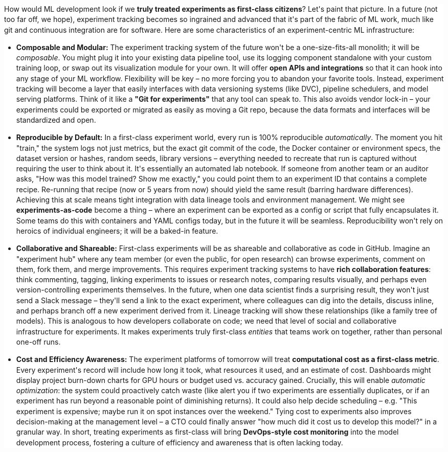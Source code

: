 How would ML development look if we **truly treated experiments as first-class citizens**? Let's paint that picture. In a future (not too far off, we hope), experiment tracking becomes so ingrained and advanced that it's part of the fabric of ML work, much like git and continuous integration are for software. Here are some characteristics of an experiment-centric ML infrastructure:

- **Composable and Modular:** The experiment tracking system of the future won't be a one-size-fits-all monolith; it will be *composable*. You might plug it into your existing data pipeline tool, use its logging component standalone with your custom training loop, or swap out its visualization module for your own. It will offer **open APIs and integrations** so that it can hook into any stage of your ML workflow. Flexibility will be key – no more forcing you to abandon your favorite tools. Instead, experiment tracking will become a layer that easily interfaces with data versioning systems (like DVC), pipeline schedulers, and model serving platforms. Think of it like a **"Git for experiments"** that any tool can speak to. This also avoids vendor lock-in – your experiments could be exported or migrated as easily as moving a Git repo, because the data formats and interfaces will be standardized and open.

- **Reproducible by Default:** In a first-class experiment world, every run is 100% reproducible *automatically*. The moment you hit "train," the system logs not just metrics, but the exact git commit of the code, the Docker container or environment specs, the dataset version or hashes, random seeds, library versions – everything needed to recreate that run is captured without requiring the user to think about it. It's essentially an automated lab notebook. If someone from another team or an auditor asks, "How was this model trained? Show me exactly," you could point them to an experiment ID that contains a complete recipe. Re-running that recipe (now or 5 years from now) should yield the same result (barring hardware differences). Achieving this at scale means tight integration with data lineage tools and environment management. We might see **experiments-as-code** become a thing – where an experiment can be exported as a config or script that fully encapsulates it. Some teams do this with containers and YAML configs today, but in the future it will be seamless. Reproducibility won't rely on heroics of individual engineers; it will be a baked-in feature.

- **Collaborative and Shareable:** First-class experiments will be as shareable and collaborative as code in GitHub. Imagine an "experiment hub" where any team member (or even the public, for open research) can browse experiments, comment on them, fork them, and merge improvements. This requires experiment tracking systems to have **rich collaboration features**: think commenting, tagging, linking experiments to issues or research notes, comparing results visually, and perhaps even version-controlling experiments themselves. In the future, when one data scientist finds a surprising result, they won't just send a Slack message – they'll send a link to the exact experiment, where colleagues can dig into the details, discuss inline, and perhaps branch off a new experiment derived from it. Lineage tracking will show these relationships (like a family tree of models). This is analogous to how developers collaborate on code; we need that level of social and collaborative infrastructure for experiments. It makes experiments truly first-class *entities* that teams work on together, rather than personal one-off runs.

- **Cost and Efficiency Awareness:** The experiment platforms of tomorrow will treat **computational cost as a first-class metric**. Every experiment's record will include how long it took, what resources it used, and an estimate of cost. Dashboards might display project burn-down charts for GPU hours or budget used vs. accuracy gained. Crucially, this will enable *automatic optimization*: the system could proactively catch waste (like alert you if two experiments are essentially duplicates, or if an experiment has run beyond a reasonable point of diminishing returns). It could also help decide scheduling – e.g. "This experiment is expensive; maybe run it on spot instances over the weekend." Tying cost to experiments also improves decision-making at the management level – a CTO could finally answer "how much did it cost us to develop this model?" in a granular way. In short, treating experiments as first-class will bring **DevOps-style cost monitoring** into the model development process, fostering a culture of efficiency and awareness that is often lacking today.
